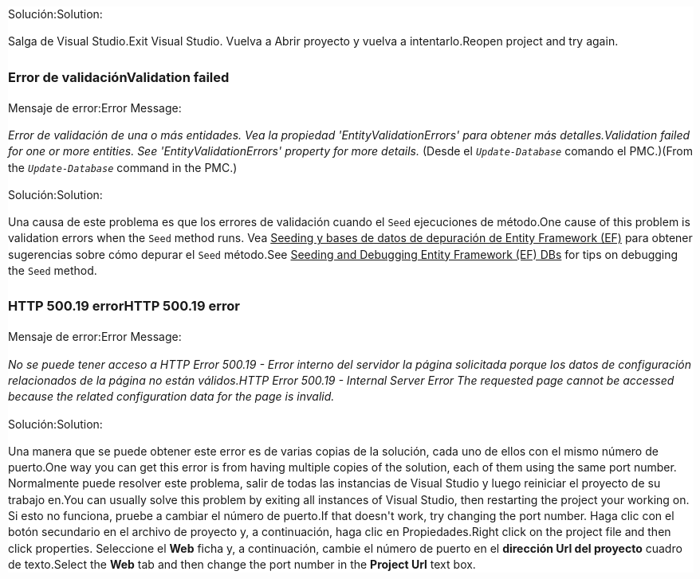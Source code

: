 <span data-ttu-id="be7a3-301">Solución:</span><span class="sxs-lookup"><span data-stu-id="be7a3-301">Solution:</span></span>

<span data-ttu-id="be7a3-302">Salga de Visual Studio.</span><span class="sxs-lookup"><span data-stu-id="be7a3-302">Exit Visual Studio.</span></span> <span data-ttu-id="be7a3-303">Vuelva a Abrir proyecto y vuelva a intentarlo.</span><span class="sxs-lookup"><span data-stu-id="be7a3-303">Reopen project and try again.</span></span>

### <a name="validation-failed"></a><span data-ttu-id="be7a3-304">Error de validación</span><span class="sxs-lookup"><span data-stu-id="be7a3-304">Validation failed</span></span>

<span data-ttu-id="be7a3-305">Mensaje de error:</span><span class="sxs-lookup"><span data-stu-id="be7a3-305">Error Message:</span></span>

<span data-ttu-id="be7a3-306">*Error de validación de una o más entidades. Vea la propiedad 'EntityValidationErrors' para obtener más detalles.*</span><span class="sxs-lookup"><span data-stu-id="be7a3-306">*Validation failed for one or more entities. See 'EntityValidationErrors' property for more details.*</span></span> <span data-ttu-id="be7a3-307">(Desde el  *`Update-Database`*  comando el PMC.)</span><span class="sxs-lookup"><span data-stu-id="be7a3-307">(From the *`Update-Database`* command in the PMC.)</span></span>

<span data-ttu-id="be7a3-308">Solución:</span><span class="sxs-lookup"><span data-stu-id="be7a3-308">Solution:</span></span>

<span data-ttu-id="be7a3-309">Una causa de este problema es que los errores de validación cuando el `Seed` ejecuciones de método.</span><span class="sxs-lookup"><span data-stu-id="be7a3-309">One cause of this problem is validation errors when the `Seed` method runs.</span></span> <span data-ttu-id="be7a3-310">Vea [Seeding y bases de datos de depuración de Entity Framework (EF)](https://blogs.msdn.com/b/rickandy/archive/2013/02/12/seeding-and-debugging-entity-framework-ef-dbs.aspx) para obtener sugerencias sobre cómo depurar el `Seed` método.</span><span class="sxs-lookup"><span data-stu-id="be7a3-310">See [Seeding and Debugging Entity Framework (EF) DBs](https://blogs.msdn.com/b/rickandy/archive/2013/02/12/seeding-and-debugging-entity-framework-ef-dbs.aspx) for tips on debugging the `Seed` method.</span></span>

### <a name="http-50019-error"></a><span data-ttu-id="be7a3-311">HTTP 500.19 error</span><span class="sxs-lookup"><span data-stu-id="be7a3-311">HTTP 500.19 error</span></span>

<span data-ttu-id="be7a3-312">Mensaje de error:</span><span class="sxs-lookup"><span data-stu-id="be7a3-312">Error Message:</span></span>

<span data-ttu-id="be7a3-313">*No se puede tener acceso a HTTP Error 500.19 - Error interno del servidor la página solicitada porque los datos de configuración relacionados de la página no están válidos.*</span><span class="sxs-lookup"><span data-stu-id="be7a3-313">*HTTP Error 500.19 - Internal Server Error The requested page cannot be accessed because the related configuration data for the page is invalid.*</span></span>

<span data-ttu-id="be7a3-314">Solución:</span><span class="sxs-lookup"><span data-stu-id="be7a3-314">Solution:</span></span>

<span data-ttu-id="be7a3-315">Una manera que se puede obtener este error es de varias copias de la solución, cada uno de ellos con el mismo número de puerto.</span><span class="sxs-lookup"><span data-stu-id="be7a3-315">One way you can get this error is from having multiple copies of the solution, each of them using the same port number.</span></span> <span data-ttu-id="be7a3-316">Normalmente puede resolver este problema, salir de todas las instancias de Visual Studio y luego reiniciar el proyecto de su trabajo en.</span><span class="sxs-lookup"><span data-stu-id="be7a3-316">You can usually solve this problem by exiting all instances of Visual Studio, then restarting the project your working on.</span></span> <span data-ttu-id="be7a3-317">Si esto no funciona, pruebe a cambiar el número de puerto.</span><span class="sxs-lookup"><span data-stu-id="be7a3-317">If that doesn't work, try changing the port number.</span></span> <span data-ttu-id="be7a3-318">Haga clic con el botón secundario en el archivo de proyecto y, a continuación, haga clic en Propiedades.</span><span class="sxs-lookup"><span data-stu-id="be7a3-318">Right click on the project file and then click properties.</span></span> <span data-ttu-id="be7a3-319">Seleccione el **Web** ficha y, a continuación, cambie el número de puerto en el **dirección Url del proyecto** cuadro de texto.</span><span class="sxs-lookup"><span data-stu-id="be7a3-319">Select the **Web** tab and then change the port number in the **Project Url** text box.</span></span>
